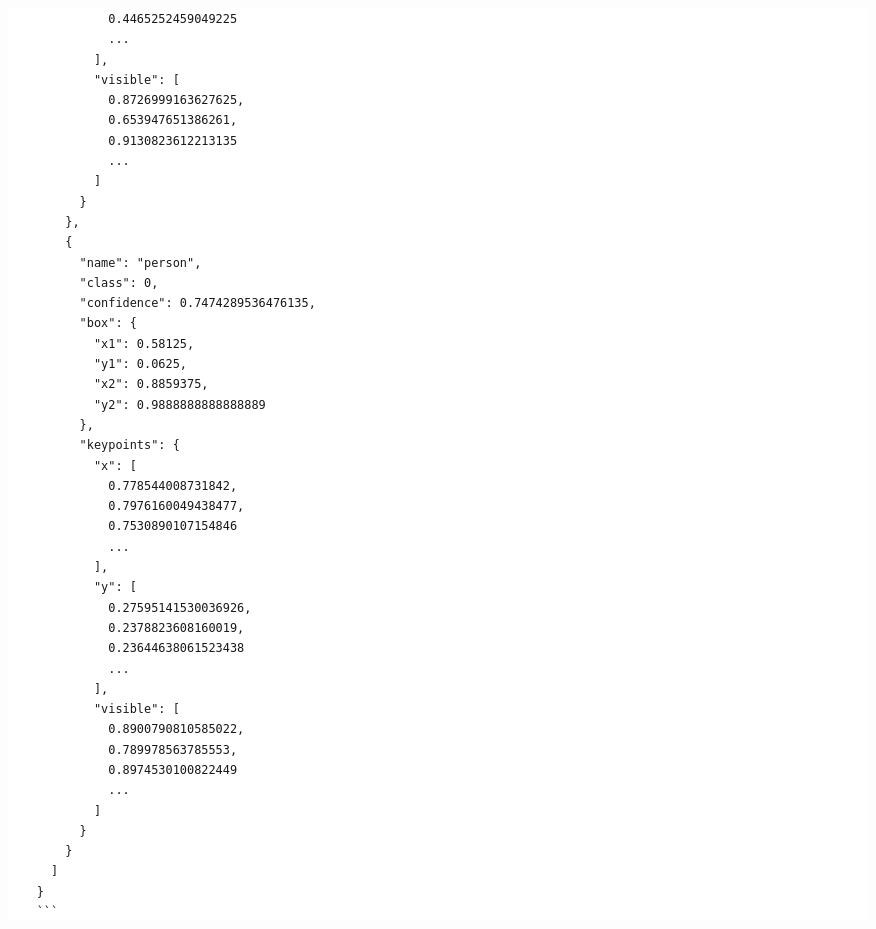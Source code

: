                   0.4465252459049225
                  ...
                ],
                "visible": [
                  0.8726999163627625,
                  0.653947651386261,
                  0.9130823612213135
                  ...
                ]
              }
            },
            {
              "name": "person",
              "class": 0,
              "confidence": 0.7474289536476135,
              "box": {
                "x1": 0.58125,
                "y1": 0.0625,
                "x2": 0.8859375,
                "y2": 0.9888888888888889
              },
              "keypoints": {
                "x": [
                  0.778544008731842,
                  0.7976160049438477,
                  0.7530890107154846
                  ...
                ],
                "y": [
                  0.27595141530036926,
                  0.2378823608160019,
                  0.23644638061523438
                  ...
                ],
                "visible": [
                  0.8900790810585022,
                  0.789978563785553,
                  0.8974530100822449
                  ...
                ]
              }
            }
          ]
        }
        ```